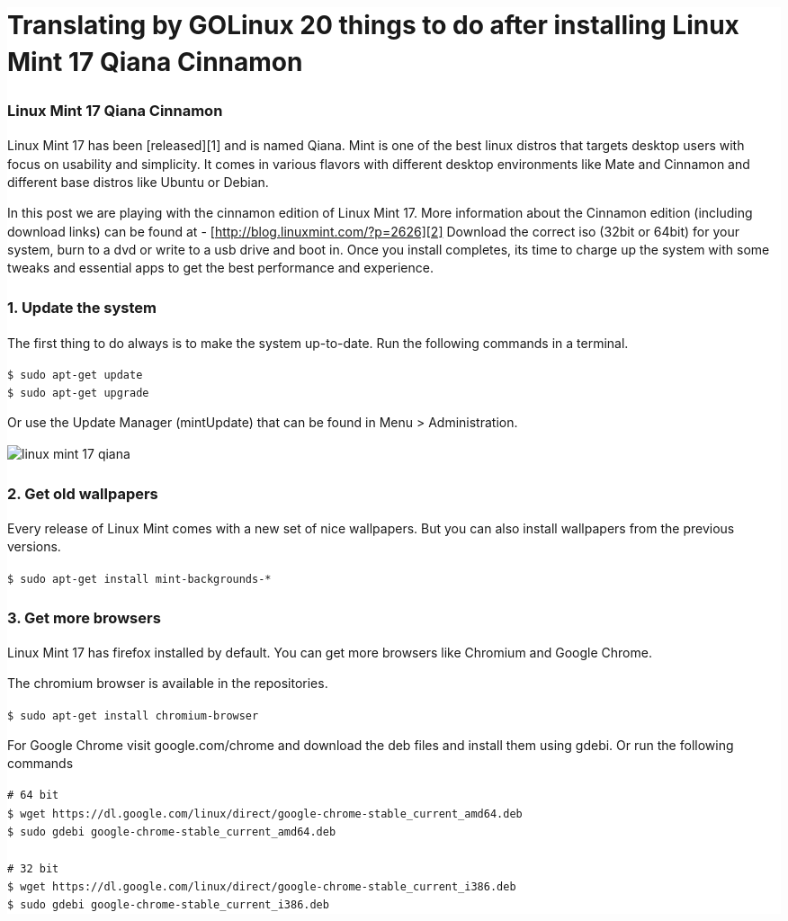 Translating by GOLinux
20 things to do after installing Linux Mint 17 Qiana Cinnamon
================================================================================
### Linux Mint 17 Qiana Cinnamon ###

Linux Mint 17 has been [released][1] and is named Qiana. Mint is one of the best linux distros that targets desktop users with focus on usability and simplicity. It comes in various flavors with different desktop environments like Mate and Cinnamon and different base distros like Ubuntu or Debian.

In this post we are playing with the cinnamon edition of Linux Mint 17. More information about the Cinnamon edition (including download links) can be found at - [http://blog.linuxmint.com/?p=2626][2]
Download the correct iso (32bit or 64bit) for your system, burn to a dvd or write to a usb drive and boot in. Once you install completes, its time to charge up the system with some tweaks and essential apps to get the best performance and experience.

### 1. Update the system ###

The first thing to do always is to make the system up-to-date. Run the following commands in a terminal.

    $ sudo apt-get update
    $ sudo apt-get upgrade

Or use the Update Manager (mintUpdate) that can be found in Menu > Administration.

![linux mint 17 qiana](http://www.binarytides.com/blog/wp-content/uploads/2014/06/linux-mint-17-qiana.png)

### 2. Get old wallpapers ###

Every release of Linux Mint comes with a new set of nice wallpapers. But you can also install wallpapers from the previous versions.

    $ sudo apt-get install mint-backgrounds-*

### 3. Get more browsers ###

Linux Mint 17 has firefox installed by default. You can get more browsers like Chromium and Google Chrome.

The chromium browser is available in the repositories.

    $ sudo apt-get install chromium-browser

For Google Chrome visit google.com/chrome and download the deb files and install them using gdebi.
Or run the following commands

    # 64 bit
    $ wget https://dl.google.com/linux/direct/google-chrome-stable_current_amd64.deb
    $ sudo gdebi google-chrome-stable_current_amd64.deb
    
    # 32 bit
    $ wget https://dl.google.com/linux/direct/google-chrome-stable_current_i386.deb
    $ sudo gdebi google-chrome-stable_current_i386.deb
